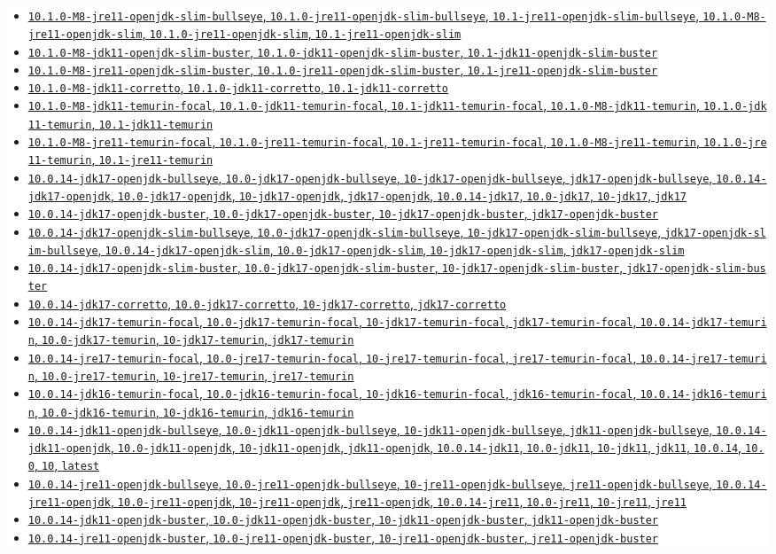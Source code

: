 -	[`10.1.0-M8-jre11-openjdk-slim-bullseye`, `10.1.0-jre11-openjdk-slim-bullseye`, `10.1-jre11-openjdk-slim-bullseye`, `10.1.0-M8-jre11-openjdk-slim`, `10.1.0-jre11-openjdk-slim`, `10.1-jre11-openjdk-slim`](https://github.com/docker-library/tomcat/blob/7dc6e45523f302d0d90b9b5bfef5f179a226f604/10.1/jre11/openjdk-slim-bullseye/Dockerfile)
-	[`10.1.0-M8-jdk11-openjdk-slim-buster`, `10.1.0-jdk11-openjdk-slim-buster`, `10.1-jdk11-openjdk-slim-buster`](https://github.com/docker-library/tomcat/blob/7dc6e45523f302d0d90b9b5bfef5f179a226f604/10.1/jdk11/openjdk-slim-buster/Dockerfile)
-	[`10.1.0-M8-jre11-openjdk-slim-buster`, `10.1.0-jre11-openjdk-slim-buster`, `10.1-jre11-openjdk-slim-buster`](https://github.com/docker-library/tomcat/blob/7dc6e45523f302d0d90b9b5bfef5f179a226f604/10.1/jre11/openjdk-slim-buster/Dockerfile)
-	[`10.1.0-M8-jdk11-corretto`, `10.1.0-jdk11-corretto`, `10.1-jdk11-corretto`](https://github.com/docker-library/tomcat/blob/7dc6e45523f302d0d90b9b5bfef5f179a226f604/10.1/jdk11/corretto/Dockerfile)
-	[`10.1.0-M8-jdk11-temurin-focal`, `10.1.0-jdk11-temurin-focal`, `10.1-jdk11-temurin-focal`, `10.1.0-M8-jdk11-temurin`, `10.1.0-jdk11-temurin`, `10.1-jdk11-temurin`](https://github.com/docker-library/tomcat/blob/7dc6e45523f302d0d90b9b5bfef5f179a226f604/10.1/jdk11/temurin-focal/Dockerfile)
-	[`10.1.0-M8-jre11-temurin-focal`, `10.1.0-jre11-temurin-focal`, `10.1-jre11-temurin-focal`, `10.1.0-M8-jre11-temurin`, `10.1.0-jre11-temurin`, `10.1-jre11-temurin`](https://github.com/docker-library/tomcat/blob/7dc6e45523f302d0d90b9b5bfef5f179a226f604/10.1/jre11/temurin-focal/Dockerfile)
-	[`10.0.14-jdk17-openjdk-bullseye`, `10.0-jdk17-openjdk-bullseye`, `10-jdk17-openjdk-bullseye`, `jdk17-openjdk-bullseye`, `10.0.14-jdk17-openjdk`, `10.0-jdk17-openjdk`, `10-jdk17-openjdk`, `jdk17-openjdk`, `10.0.14-jdk17`, `10.0-jdk17`, `10-jdk17`, `jdk17`](https://github.com/docker-library/tomcat/blob/17488391535f8f784c5d2d509c54501c26a3834d/10.0/jdk17/openjdk-bullseye/Dockerfile)
-	[`10.0.14-jdk17-openjdk-buster`, `10.0-jdk17-openjdk-buster`, `10-jdk17-openjdk-buster`, `jdk17-openjdk-buster`](https://github.com/docker-library/tomcat/blob/17488391535f8f784c5d2d509c54501c26a3834d/10.0/jdk17/openjdk-buster/Dockerfile)
-	[`10.0.14-jdk17-openjdk-slim-bullseye`, `10.0-jdk17-openjdk-slim-bullseye`, `10-jdk17-openjdk-slim-bullseye`, `jdk17-openjdk-slim-bullseye`, `10.0.14-jdk17-openjdk-slim`, `10.0-jdk17-openjdk-slim`, `10-jdk17-openjdk-slim`, `jdk17-openjdk-slim`](https://github.com/docker-library/tomcat/blob/17488391535f8f784c5d2d509c54501c26a3834d/10.0/jdk17/openjdk-slim-bullseye/Dockerfile)
-	[`10.0.14-jdk17-openjdk-slim-buster`, `10.0-jdk17-openjdk-slim-buster`, `10-jdk17-openjdk-slim-buster`, `jdk17-openjdk-slim-buster`](https://github.com/docker-library/tomcat/blob/17488391535f8f784c5d2d509c54501c26a3834d/10.0/jdk17/openjdk-slim-buster/Dockerfile)
-	[`10.0.14-jdk17-corretto`, `10.0-jdk17-corretto`, `10-jdk17-corretto`, `jdk17-corretto`](https://github.com/docker-library/tomcat/blob/17488391535f8f784c5d2d509c54501c26a3834d/10.0/jdk17/corretto/Dockerfile)
-	[`10.0.14-jdk17-temurin-focal`, `10.0-jdk17-temurin-focal`, `10-jdk17-temurin-focal`, `jdk17-temurin-focal`, `10.0.14-jdk17-temurin`, `10.0-jdk17-temurin`, `10-jdk17-temurin`, `jdk17-temurin`](https://github.com/docker-library/tomcat/blob/17488391535f8f784c5d2d509c54501c26a3834d/10.0/jdk17/temurin-focal/Dockerfile)
-	[`10.0.14-jre17-temurin-focal`, `10.0-jre17-temurin-focal`, `10-jre17-temurin-focal`, `jre17-temurin-focal`, `10.0.14-jre17-temurin`, `10.0-jre17-temurin`, `10-jre17-temurin`, `jre17-temurin`](https://github.com/docker-library/tomcat/blob/34e76b32cdea514f686e801d8d116f8c30513157/10.0/jre17/temurin-focal/Dockerfile)
-	[`10.0.14-jdk16-temurin-focal`, `10.0-jdk16-temurin-focal`, `10-jdk16-temurin-focal`, `jdk16-temurin-focal`, `10.0.14-jdk16-temurin`, `10.0-jdk16-temurin`, `10-jdk16-temurin`, `jdk16-temurin`](https://github.com/docker-library/tomcat/blob/17488391535f8f784c5d2d509c54501c26a3834d/10.0/jdk16/temurin-focal/Dockerfile)
-	[`10.0.14-jdk11-openjdk-bullseye`, `10.0-jdk11-openjdk-bullseye`, `10-jdk11-openjdk-bullseye`, `jdk11-openjdk-bullseye`, `10.0.14-jdk11-openjdk`, `10.0-jdk11-openjdk`, `10-jdk11-openjdk`, `jdk11-openjdk`, `10.0.14-jdk11`, `10.0-jdk11`, `10-jdk11`, `jdk11`, `10.0.14`, `10.0`, `10`, `latest`](https://github.com/docker-library/tomcat/blob/17488391535f8f784c5d2d509c54501c26a3834d/10.0/jdk11/openjdk-bullseye/Dockerfile)
-	[`10.0.14-jre11-openjdk-bullseye`, `10.0-jre11-openjdk-bullseye`, `10-jre11-openjdk-bullseye`, `jre11-openjdk-bullseye`, `10.0.14-jre11-openjdk`, `10.0-jre11-openjdk`, `10-jre11-openjdk`, `jre11-openjdk`, `10.0.14-jre11`, `10.0-jre11`, `10-jre11`, `jre11`](https://github.com/docker-library/tomcat/blob/17488391535f8f784c5d2d509c54501c26a3834d/10.0/jre11/openjdk-bullseye/Dockerfile)
-	[`10.0.14-jdk11-openjdk-buster`, `10.0-jdk11-openjdk-buster`, `10-jdk11-openjdk-buster`, `jdk11-openjdk-buster`](https://github.com/docker-library/tomcat/blob/17488391535f8f784c5d2d509c54501c26a3834d/10.0/jdk11/openjdk-buster/Dockerfile)
-	[`10.0.14-jre11-openjdk-buster`, `10.0-jre11-openjdk-buster`, `10-jre11-openjdk-buster`, `jre11-openjdk-buster`](https://github.com/docker-library/tomcat/blob/17488391535f8f784c5d2d509c54501c26a3834d/10.0/jre11/openjdk-buster/Dockerfile)